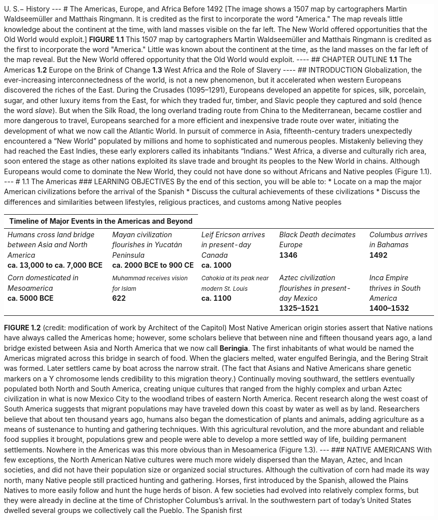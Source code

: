 U. S.− History --- # The Americas, Europe, and Africa Before 1492 [The image shows a 1507 map by cartographers Martin Waldseemüller and Matthais Ringmann. It is credited as the first to incorporate the word "America." The map reveals little knowledge about the continent at the time, with land masses visible on the far left. The New World offered opportunities that the Old World would exploit.] **FIGURE 1.1** This 1507 map by cartographers Martin Waldseemüller and Matthais Ringmann is credited as the first to incorporate the word "America." Little was known about the continent at the time, as the land masses on the far left of the map reveal. But the New World offered opportunity that the Old World would exploit. ---- ## CHAPTER OUTLINE **1.1** The Americas **1.2** Europe on the Brink of Change **1.3** West Africa and the Role of Slavery ---- ## INTRODUCTION Globalization, the ever-increasing interconnectedness of the world, is not a new phenomenon, but it accelerated when western Europeans discovered the riches of the East. During the Crusades (1095–1291), Europeans developed an appetite for spices, silk, porcelain, sugar, and other luxury items from the East, for which they traded fur, timber, and Slavic people they captured and sold (hence the word *slave*). But when the Silk Road, the long overland trading route from China to the Mediterranean, became costlier and more dangerous to travel, Europeans searched for a more efficient and inexpensive trade route over water, initiating the development of what we now call the Atlantic World. In pursuit of commerce in Asia, fifteenth-century traders unexpectedly encountered a “New World” populated by millions and home to sophisticated and numerous peoples. Mistakenly believing they had reached the East Indies, these early explorers called its inhabitants “Indians.” West Africa, a diverse and culturally rich area, soon entered the stage as other nations exploited its slave trade and brought its peoples to the New World in chains. Although Europeans would come to dominate the New World, they could not have done so without Africans and Native peoples (Figure 1.1). --- # 1.1 The Americas ### LEARNING OBJECTIVES By the end of this section, you will be able to: * Locate on a map the major American civilizations before the arrival of the Spanish * Discuss the cultural achievements of these civilizations * Discuss the differences and similarities between lifestyles, religious practices, and customs among Native peoples <table> <thead> <tr> <th colspan="2">Timeline of Major Events in the Americas and Beyond</th> </tr> </thead> <tbody> <tr> <td><em>Humans cross land bridge between Asia and North America</em><br><strong>ca. 13,000 to ca. 7,000 BCE</strong></td> <td><em>Mayan civilization flourishes in Yucatán Peninsula</em><br><strong>ca. 2000 BCE to 900 CE</strong></td> <td><em>Leif Ericson arrives in present-day Canada</em><br><strong>ca. 1000</strong></td> <td><em>Black Death decimates Europe</em><br><strong>1346</strong></td> <td><em>Columbus arrives in Bahamas</em><br><strong>1492</strong></td> </tr> <tr> <td><em>Corn domesticated in Mesoamerica</em><br><strong>ca. 5000 BCE</strong></td> <td><em><small><i>Muhammad receives vision for Islam</i></small></em><br><strong>622</strong></td> <td><em><small><i>Cahokia at its peak near modern St. Louis</i></small></em><br><strong>ca. 1100</strong></td> <td><em>Aztec civilization flourishes in present-day Mexico</em><br><strong>1325–1521</strong></td> <td><em>Inca Empire thrives in South America</em><br><strong>1400–1532</strong></td> </tr> </tbody> </table> **FIGURE 1.2** (credit: modification of work by Architect of the Capitol) Most Native American origin stories assert that Native nations have always called the Americas home; however, some scholars believe that between nine and fifteen thousand years ago, a land bridge existed between Asia and North America that we now call **Beringia**. The first inhabitants of what would be named the Americas migrated across this bridge in search of food. When the glaciers melted, water engulfed Beringia, and the Bering Strait was formed. Later settlers came by boat across the narrow strait. (The fact that Asians and Native Americans share genetic markers on a Y chromosome lends credibility to this migration theory.) Continually moving southward, the settlers eventually populated both North and South America, creating unique cultures that ranged from the highly complex and urban Aztec civilization in what is now Mexico City to the woodland tribes of eastern North America. Recent research along the west coast of South America suggests that migrant populations may have traveled down this coast by water as well as by land. Researchers believe that about ten thousand years ago, humans also began the domestication of plants and animals, adding agriculture as a means of sustenance to hunting and gathering techniques. With this agricultural revolution, and the more abundant and reliable food supplies it brought, populations grew and people were able to develop a more settled way of life, building permanent settlements. Nowhere in the Americas was this more obvious than in Mesoamerica (Figure 1.3). --- ### NATIVE AMERICANS With few exceptions, the North American Native cultures were much more widely dispersed than the Mayan, Aztec, and Incan societies, and did not have their population size or organized social structures. Although the cultivation of corn had made its way north, many Native people still practiced hunting and gathering. Horses, first introduced by the Spanish, allowed the Plains Natives to more easily follow and hunt the huge herds of bison. A few societies had evolved into relatively complex forms, but they were already in decline at the time of Christopher Columbus’s arrival. In the southwestern part of today’s United States dwelled several groups we collectively call the Pueblo. The Spanish first